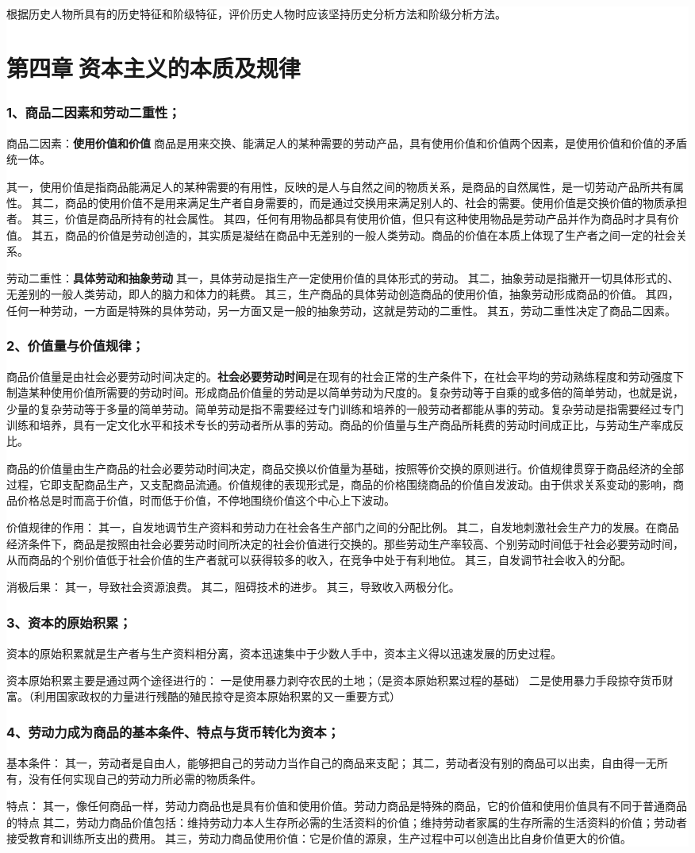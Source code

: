 根据历史人物所具有的历史特征和阶级特征，评价历史人物时应该坚持历史分析方法和阶级分析方法。

# 第四章  资本主义的本质及规律

### 1、商品二因素和劳动二重性；
商品二因素：**使用价值和价值**
商品是用来交换、能满足人的某种需要的劳动产品，具有使用价值和价值两个因素，是使用价值和价值的矛盾统一体。

其一，使用价值是指商品能满足人的某种需要的有用性，反映的是人与自然之间的物质关系，是商品的自然属性，是一切劳动产品所共有属性。
其二，商品的使用价值不是用来满足生产者自身需要的，而是通过交换用来满足别人的、社会的需要。使用价值是交换价值的物质承担者。
其三，价值是商品所持有的社会属性。
其四，任何有用物品都具有使用价值，但只有这种使用物品是劳动产品并作为商品时才具有价值。
其五，商品的价值是劳动创造的，其实质是凝结在商品中无差别的一般人类劳动。商品的价值在本质上体现了生产者之间一定的社会关系。

劳动二重性：**具体劳动和抽象劳动**
其一，具体劳动是指生产一定使用价值的具体形式的劳动。
其二，抽象劳动是指撇开一切具体形式的、无差别的一般人类劳动，即人的脑力和体力的耗费。
其三，生产商品的具体劳动创造商品的使用价值，抽象劳动形成商品的价值。
其四，任何一种劳动，一方面是特殊的具体劳动，另一方面又是一般的抽象劳动，这就是劳动的二重性。
其五，劳动二重性决定了商品二因素。

### 2、价值量与价值规律；
商品价值量是由社会必要劳动时间决定的。**社会必要劳动时间**是在现有的社会正常的生产条件下，在社会平均的劳动熟练程度和劳动强度下制造某种使用价值所需要的劳动时间。形成商品价值量的劳动是以简单劳动为尺度的。复杂劳动等于自乘的或多倍的简单劳动，也就是说，少量的复杂劳动等于多量的简单劳动。简单劳动是指不需要经过专门训练和培养的一般劳动者都能从事的劳动。复杂劳动是指需要经过专门训练和培养，具有一定文化水平和技术专长的劳动者所从事的劳动。商品的价值量与生产商品所耗费的劳动时间成正比，与劳动生产率成反比。

商品的价值量由生产商品的社会必要劳动时间决定，商品交换以价值量为基础，按照等价交换的原则进行。价值规律贯穿于商品经济的全部过程，它即支配商品生产，又支配商品流通。价值规律的表现形式是，商品的价格围绕商品的价值自发波动。由于供求关系变动的影响，商品价格总是时而高于价值，时而低于价值，不停地围绕价值这个中心上下波动。

价值规律的作用：
其一，自发地调节生产资料和劳动力在社会各生产部门之间的分配比例。
其二，自发地刺激社会生产力的发展。在商品经济条件下，商品是按照由社会必要劳动时间所决定的社会价值进行交换的。那些劳动生产率较高、个别劳动时间低于社会必要劳动时间，从而商品的个别价值低于社会价值的生产者就可以获得较多的收入，在竞争中处于有利地位。
其三，自发调节社会收入的分配。

消极后果：
其一，导致社会资源浪费。
其二，阻碍技术的进步。
其三，导致收入两极分化。

### 3、资本的原始积累；
资本的原始积累就是生产者与生产资料相分离，资本迅速集中于少数人手中，资本主义得以迅速发展的历史过程。

资本原始积累主要是通过两个途径进行的：
一是使用暴力剥夺农民的土地；（是资本原始积累过程的基础）
二是使用暴力手段掠夺货币财富。（利用国家政权的力量进行残酷的殖民掠夺是资本原始积累的又一重要方式）
### 4、劳动力成为商品的基本条件、特点与货币转化为资本；
基本条件：
其一，劳动者是自由人，能够把自己的劳动力当作自己的商品来支配；
其二，劳动者没有别的商品可以出卖，自由得一无所有，没有任何实现自己的劳动力所必需的物质条件。

特点：
其一，像任何商品一样，劳动力商品也是具有价值和使用价值。劳动力商品是特殊的商品，它的价值和使用价值具有不同于普通商品的特点
其二，劳动力商品价值包括：维持劳动力本人生存所必需的生活资料的价值；维持劳动者家属的生存所需的生活资料的价值；劳动者接受教育和训练所支出的费用。
其三，劳动力商品使用价值：它是价值的源泉，生产过程中可以创造出比自身价值更大的价值。
